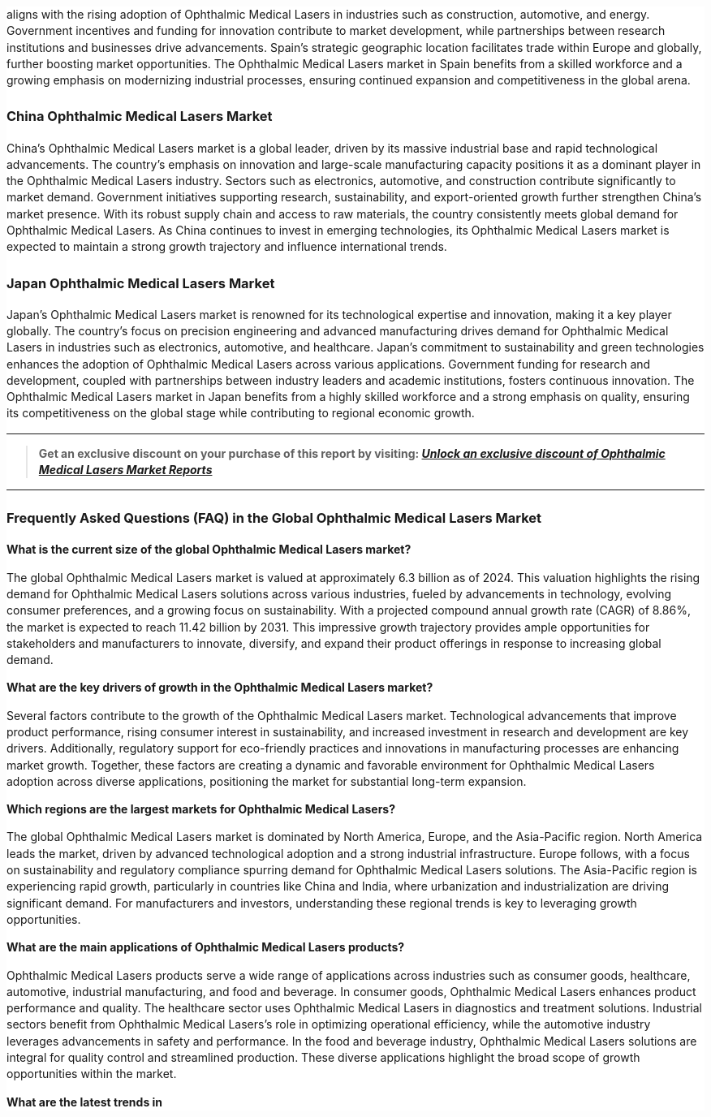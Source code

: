 aligns with the rising adoption of Ophthalmic Medical Lasers in industries such as construction, automotive, and energy. Government incentives and funding for innovation contribute to market development, while partnerships between research institutions and businesses drive advancements. Spain&rsquo;s strategic geographic location facilitates trade within Europe and globally, further boosting market opportunities. The Ophthalmic Medical Lasers market in Spain benefits from a skilled workforce and a growing emphasis on modernizing industrial processes, ensuring continued expansion and competitiveness in the global arena.</p><h3>China Ophthalmic Medical Lasers Market</h3><p>China&rsquo;s Ophthalmic Medical Lasers market is a global leader, driven by its massive industrial base and rapid technological advancements. The country&rsquo;s emphasis on innovation and large-scale manufacturing capacity positions it as a dominant player in the Ophthalmic Medical Lasers industry. Sectors such as electronics, automotive, and construction contribute significantly to market demand. Government initiatives supporting research, sustainability, and export-oriented growth further strengthen China&rsquo;s market presence. With its robust supply chain and access to raw materials, the country consistently meets global demand for Ophthalmic Medical Lasers. As China continues to invest in emerging technologies, its Ophthalmic Medical Lasers market is expected to maintain a strong growth trajectory and influence international trends.</p><h3>Japan Ophthalmic Medical Lasers Market</h3><p>Japan&rsquo;s Ophthalmic Medical Lasers market is renowned for its technological expertise and innovation, making it a key player globally. The country&rsquo;s focus on precision engineering and advanced manufacturing drives demand for Ophthalmic Medical Lasers in industries such as electronics, automotive, and healthcare. Japan&rsquo;s commitment to sustainability and green technologies enhances the adoption of Ophthalmic Medical Lasers across various applications. Government funding for research and development, coupled with partnerships between industry leaders and academic institutions, fosters continuous innovation. The Ophthalmic Medical Lasers market in Japan benefits from a highly skilled workforce and a strong emphasis on quality, ensuring its competitiveness on the global stage while contributing to regional economic growth.</p><hr /><blockquote><p><strong>Get an exclusive discount on your purchase of this report by visiting: <em><a href="://marketresearchpulse.com/ask-for-discount/20868?utm_source=Github&amp;utm_medium=025">Unlock an exclusive discount of Ophthalmic Medical Lasers Market Reports</a></em>&nbsp;</strong></p></blockquote><hr /><h3>Frequently Asked Questions (FAQ) in the Global Ophthalmic Medical Lasers Market</h3><p><strong>What is the current size of the global Ophthalmic Medical Lasers market?</strong></p><p>The global Ophthalmic Medical Lasers market is valued at approximately 6.3 billion as of 2024. This valuation highlights the rising demand for Ophthalmic Medical Lasers solutions across various industries, fueled by advancements in technology, evolving consumer preferences, and a growing focus on sustainability. With a projected compound annual growth rate (CAGR) of 8.86%, the market is expected to reach 11.42 billion by 2031. This impressive growth trajectory provides ample opportunities for stakeholders and manufacturers to innovate, diversify, and expand their product offerings in response to increasing global demand.</p><p><strong>What are the key drivers of growth in the Ophthalmic Medical Lasers market?</strong></p><p>Several factors contribute to the growth of the Ophthalmic Medical Lasers market. Technological advancements that improve product performance, rising consumer interest in sustainability, and increased investment in research and development are key drivers. Additionally, regulatory support for eco-friendly practices and innovations in manufacturing processes are enhancing market growth. Together, these factors are creating a dynamic and favorable environment for Ophthalmic Medical Lasers adoption across diverse applications, positioning the market for substantial long-term expansion.</p><p><strong>Which regions are the largest markets for Ophthalmic Medical Lasers?</strong></p><p>The global Ophthalmic Medical Lasers market is dominated by North America, Europe, and the Asia-Pacific region. North America leads the market, driven by advanced technological adoption and a strong industrial infrastructure. Europe follows, with a focus on sustainability and regulatory compliance spurring demand for Ophthalmic Medical Lasers solutions. The Asia-Pacific region is experiencing rapid growth, particularly in countries like China and India, where urbanization and industrialization are driving significant demand. For manufacturers and investors, understanding these regional trends is key to leveraging growth opportunities.</p><p><strong>What are the main applications of Ophthalmic Medical Lasers products?</strong></p><p>Ophthalmic Medical Lasers products serve a wide range of applications across industries such as consumer goods, healthcare, automotive, industrial manufacturing, and food and beverage. In consumer goods, Ophthalmic Medical Lasers enhances product performance and quality. The healthcare sector uses Ophthalmic Medical Lasers in diagnostics and treatment solutions. Industrial sectors benefit from Ophthalmic Medical Lasers&rsquo;s role in optimizing operational efficiency, while the automotive industry leverages advancements in safety and performance. In the food and beverage industry, Ophthalmic Medical Lasers solutions are integral for quality control and streamlined production. These diverse applications highlight the broad scope of growth opportunities within the market.</p><p><strong>What are the latest trends in
